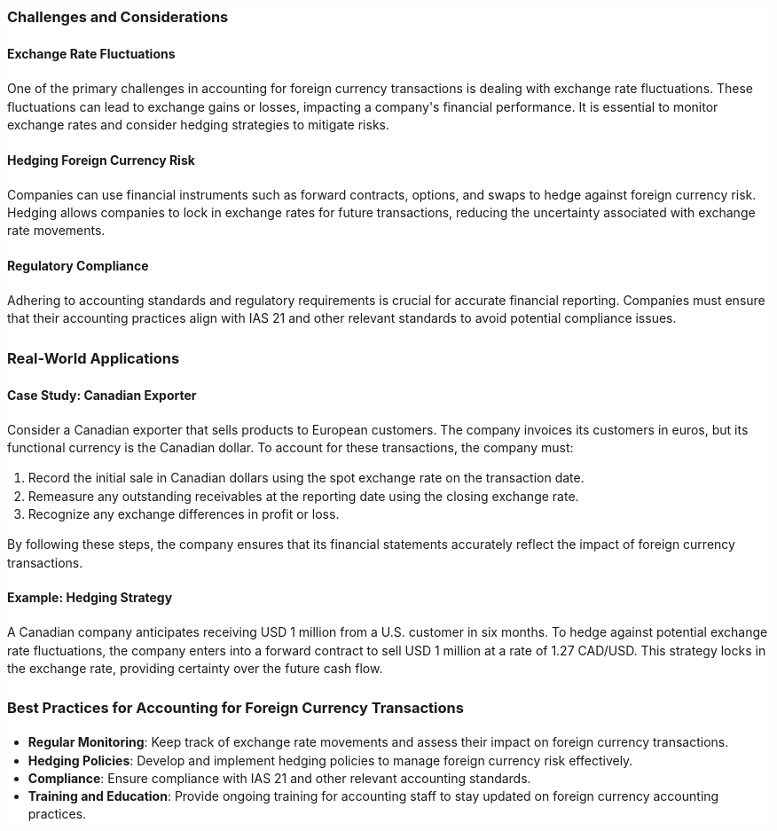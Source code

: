 ### Challenges and Considerations

#### Exchange Rate Fluctuations

One of the primary challenges in accounting for foreign currency transactions is dealing with exchange rate fluctuations. These fluctuations can lead to exchange gains or losses, impacting a company's financial performance. It is essential to monitor exchange rates and consider hedging strategies to mitigate risks.

#### Hedging Foreign Currency Risk

Companies can use financial instruments such as forward contracts, options, and swaps to hedge against foreign currency risk. Hedging allows companies to lock in exchange rates for future transactions, reducing the uncertainty associated with exchange rate movements.

#### Regulatory Compliance

Adhering to accounting standards and regulatory requirements is crucial for accurate financial reporting. Companies must ensure that their accounting practices align with IAS 21 and other relevant standards to avoid potential compliance issues.

### Real-World Applications

#### Case Study: Canadian Exporter

Consider a Canadian exporter that sells products to European customers. The company invoices its customers in euros, but its functional currency is the Canadian dollar. To account for these transactions, the company must:

1. Record the initial sale in Canadian dollars using the spot exchange rate on the transaction date.
2. Remeasure any outstanding receivables at the reporting date using the closing exchange rate.
3. Recognize any exchange differences in profit or loss.

By following these steps, the company ensures that its financial statements accurately reflect the impact of foreign currency transactions.

#### Example: Hedging Strategy

A Canadian company anticipates receiving USD 1 million from a U.S. customer in six months. To hedge against potential exchange rate fluctuations, the company enters into a forward contract to sell USD 1 million at a rate of 1.27 CAD/USD. This strategy locks in the exchange rate, providing certainty over the future cash flow.

### Best Practices for Accounting for Foreign Currency Transactions

- **Regular Monitoring**: Keep track of exchange rate movements and assess their impact on foreign currency transactions.
- **Hedging Policies**: Develop and implement hedging policies to manage foreign currency risk effectively.
- **Compliance**: Ensure compliance with IAS 21 and other relevant accounting standards.
- **Training and Education**: Provide ongoing training for accounting staff to stay updated on foreign currency accounting practices.
